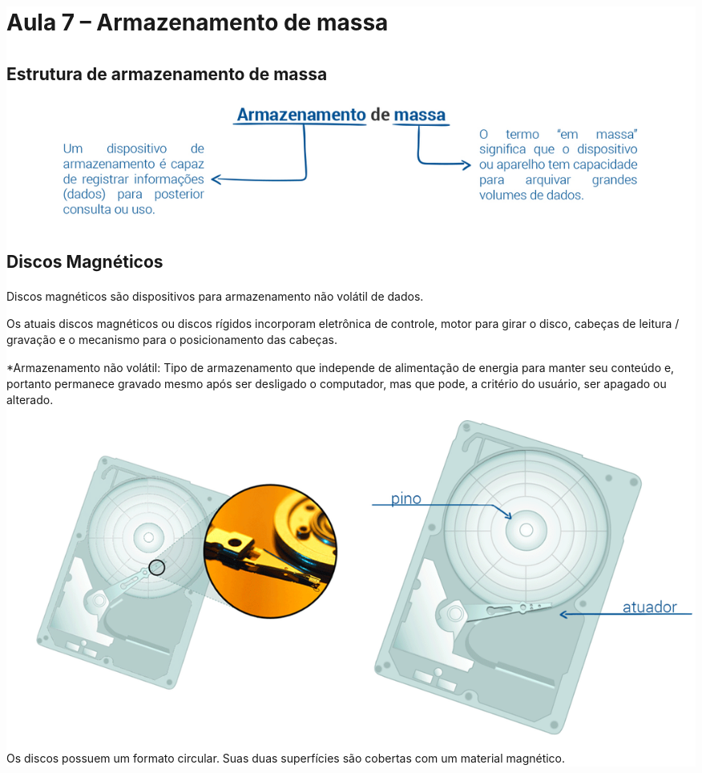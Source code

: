 # Aula 7 – Armazenamento de massa

## Estrutura de armazenamento de massa

![Armazenamento de massa](/media/sistemas_operacionais/armazenamento-de-massa.png)

## Discos Magnéticos

Discos magnéticos são dispositivos para armazenamento não volátil de dados.

Os atuais discos magnéticos ou discos rígidos incorporam eletrônica de controle, motor para girar o disco, cabeças de leitura / gravação e o mecanismo para o posicionamento das cabeças.

\*Armazenamento não volátil: Tipo de armazenamento que independe de alimentação de energia para manter seu conteúdo e, portanto permanece gravado mesmo após ser desligado o computador, mas que pode, a critério do usuário, ser apagado ou alterado.

![Disco magnetico](/media/sistemas_operacionais/disco-magnetico.png)

Os discos possuem um formato circular. Suas duas superfícies são cobertas com um material magnético.
